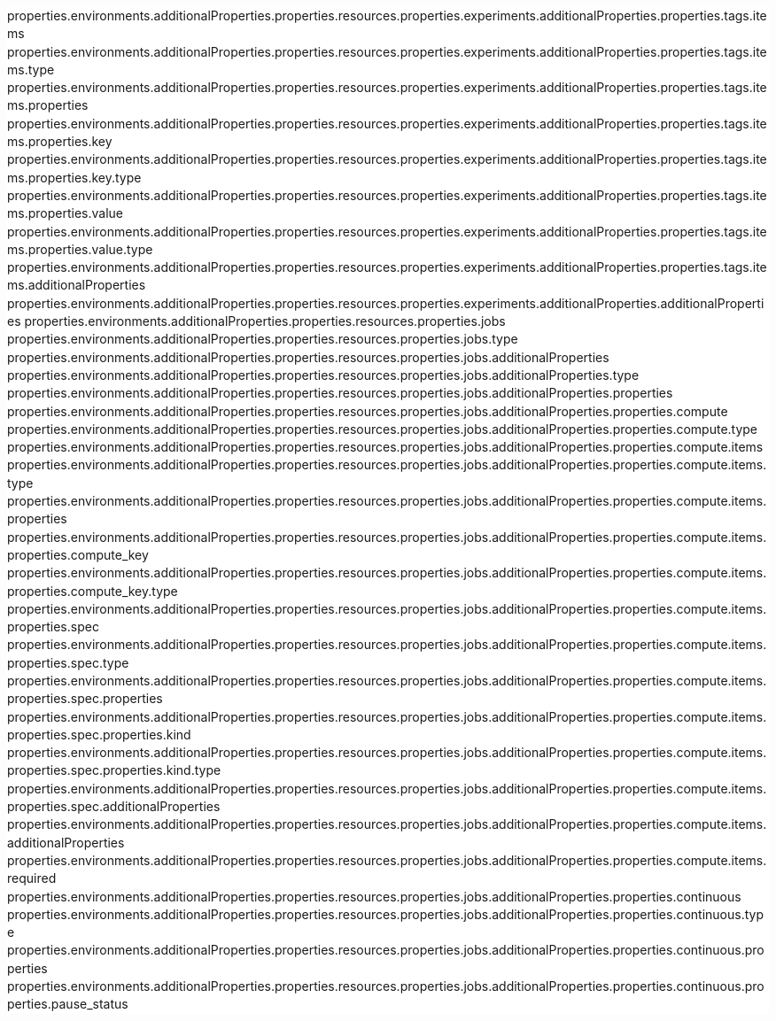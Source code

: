 properties.environments.additionalProperties.properties.resources.properties.experiments.additionalProperties.properties.tags.items
properties.environments.additionalProperties.properties.resources.properties.experiments.additionalProperties.properties.tags.items.type
properties.environments.additionalProperties.properties.resources.properties.experiments.additionalProperties.properties.tags.items.properties
properties.environments.additionalProperties.properties.resources.properties.experiments.additionalProperties.properties.tags.items.properties.key
properties.environments.additionalProperties.properties.resources.properties.experiments.additionalProperties.properties.tags.items.properties.key.type
properties.environments.additionalProperties.properties.resources.properties.experiments.additionalProperties.properties.tags.items.properties.value
properties.environments.additionalProperties.properties.resources.properties.experiments.additionalProperties.properties.tags.items.properties.value.type
properties.environments.additionalProperties.properties.resources.properties.experiments.additionalProperties.properties.tags.items.additionalProperties
properties.environments.additionalProperties.properties.resources.properties.experiments.additionalProperties.additionalProperties
properties.environments.additionalProperties.properties.resources.properties.jobs
properties.environments.additionalProperties.properties.resources.properties.jobs.type
properties.environments.additionalProperties.properties.resources.properties.jobs.additionalProperties
properties.environments.additionalProperties.properties.resources.properties.jobs.additionalProperties.type
properties.environments.additionalProperties.properties.resources.properties.jobs.additionalProperties.properties
properties.environments.additionalProperties.properties.resources.properties.jobs.additionalProperties.properties.compute
properties.environments.additionalProperties.properties.resources.properties.jobs.additionalProperties.properties.compute.type
properties.environments.additionalProperties.properties.resources.properties.jobs.additionalProperties.properties.compute.items
properties.environments.additionalProperties.properties.resources.properties.jobs.additionalProperties.properties.compute.items.type
properties.environments.additionalProperties.properties.resources.properties.jobs.additionalProperties.properties.compute.items.properties
properties.environments.additionalProperties.properties.resources.properties.jobs.additionalProperties.properties.compute.items.properties.compute_key
properties.environments.additionalProperties.properties.resources.properties.jobs.additionalProperties.properties.compute.items.properties.compute_key.type
properties.environments.additionalProperties.properties.resources.properties.jobs.additionalProperties.properties.compute.items.properties.spec
properties.environments.additionalProperties.properties.resources.properties.jobs.additionalProperties.properties.compute.items.properties.spec.type
properties.environments.additionalProperties.properties.resources.properties.jobs.additionalProperties.properties.compute.items.properties.spec.properties
properties.environments.additionalProperties.properties.resources.properties.jobs.additionalProperties.properties.compute.items.properties.spec.properties.kind
properties.environments.additionalProperties.properties.resources.properties.jobs.additionalProperties.properties.compute.items.properties.spec.properties.kind.type
properties.environments.additionalProperties.properties.resources.properties.jobs.additionalProperties.properties.compute.items.properties.spec.additionalProperties
properties.environments.additionalProperties.properties.resources.properties.jobs.additionalProperties.properties.compute.items.additionalProperties
properties.environments.additionalProperties.properties.resources.properties.jobs.additionalProperties.properties.compute.items.required
properties.environments.additionalProperties.properties.resources.properties.jobs.additionalProperties.properties.continuous
properties.environments.additionalProperties.properties.resources.properties.jobs.additionalProperties.properties.continuous.type
properties.environments.additionalProperties.properties.resources.properties.jobs.additionalProperties.properties.continuous.properties
properties.environments.additionalProperties.properties.resources.properties.jobs.additionalProperties.properties.continuous.properties.pause_status